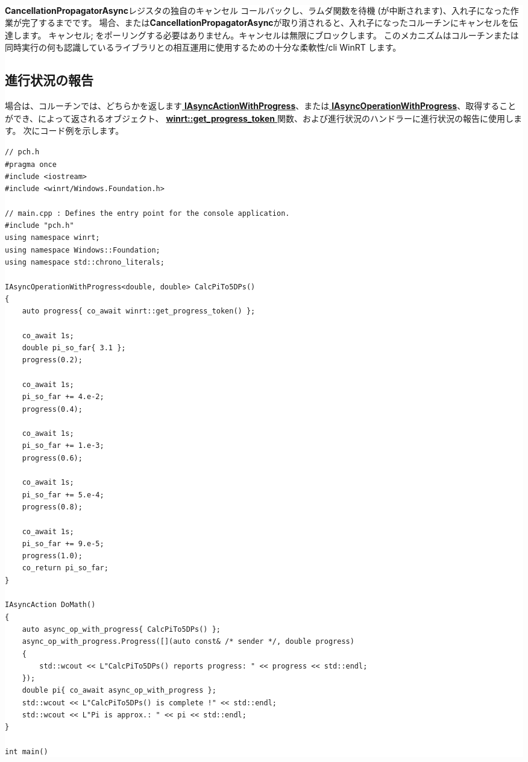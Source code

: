 ```cppwinrt
```

**CancellationPropagatorAsync**レジスタの独自のキャンセル コールバックし、ラムダ関数を待機 (が中断されます)、入れ子になった作業が完了するまでです。 場合、または**CancellationPropagatorAsync**が取り消されると、入れ子になったコルーチンにキャンセルを伝達します。 キャンセル; をポーリングする必要はありません。キャンセルは無限にブロックします。 このメカニズムはコルーチンまたは同時実行の何も認識しているライブラリとの相互運用に使用するための十分な柔軟性/cli WinRT します。

## <a name="reporting-progress"></a>進行状況の報告

場合は、コルーチンでは、どちらかを返します[ **IAsyncActionWithProgress**](/uwp/api/windows.foundation.iasyncactionwithprogress_tprogress_)、または[ **IAsyncOperationWithProgress**](/uwp/api/windows.foundation.iasyncoperationwithprogress_tresult_tprogress_)、取得することができ、によって返されるオブジェクト、 [ **winrt::get_progress_token** ](/uwp/cpp-ref-for-winrt/get-progress-token)関数、および進行状況のハンドラーに進行状況の報告に使用します。 次にコード例を示します。

```cppwinrt
// pch.h
#pragma once
#include <iostream>
#include <winrt/Windows.Foundation.h>

// main.cpp : Defines the entry point for the console application.
#include "pch.h"
using namespace winrt;
using namespace Windows::Foundation;
using namespace std::chrono_literals;

IAsyncOperationWithProgress<double, double> CalcPiTo5DPs()
{
    auto progress{ co_await winrt::get_progress_token() };

    co_await 1s;
    double pi_so_far{ 3.1 };
    progress(0.2);

    co_await 1s;
    pi_so_far += 4.e-2;
    progress(0.4);

    co_await 1s;
    pi_so_far += 1.e-3;
    progress(0.6);

    co_await 1s;
    pi_so_far += 5.e-4;
    progress(0.8);

    co_await 1s;
    pi_so_far += 9.e-5;
    progress(1.0);
    co_return pi_so_far;
}

IAsyncAction DoMath()
{
    auto async_op_with_progress{ CalcPiTo5DPs() };
    async_op_with_progress.Progress([](auto const& /* sender */, double progress)
    {
        std::wcout << L"CalcPiTo5DPs() reports progress: " << progress << std::endl;
    });
    double pi{ co_await async_op_with_progress };
    std::wcout << L"CalcPiTo5DPs() is complete !" << std::endl;
    std::wcout << L"Pi is approx.: " << pi << std::endl;
}

int main()
```
